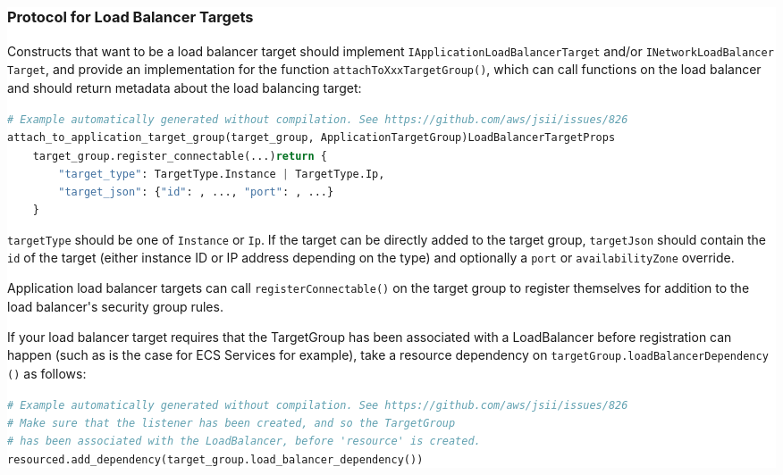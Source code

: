 ### Protocol for Load Balancer Targets

Constructs that want to be a load balancer target should implement
`IApplicationLoadBalancerTarget` and/or `INetworkLoadBalancerTarget`, and
provide an implementation for the function `attachToXxxTargetGroup()`, which can
call functions on the load balancer and should return metadata about the
load balancing target:

```python
# Example automatically generated without compilation. See https://github.com/aws/jsii/issues/826
attach_to_application_target_group(target_group, ApplicationTargetGroup)LoadBalancerTargetProps
    target_group.register_connectable(...)return {
        "target_type": TargetType.Instance | TargetType.Ip,
        "target_json": {"id": , ..., "port": , ...}
    }
```

`targetType` should be one of `Instance` or `Ip`. If the target can be
directly added to the target group, `targetJson` should contain the `id` of
the target (either instance ID or IP address depending on the type) and
optionally a `port` or `availabilityZone` override.

Application load balancer targets can call `registerConnectable()` on the
target group to register themselves for addition to the load balancer's security
group rules.

If your load balancer target requires that the TargetGroup has been
associated with a LoadBalancer before registration can happen (such as is the
case for ECS Services for example), take a resource dependency on
`targetGroup.loadBalancerDependency()` as follows:

```python
# Example automatically generated without compilation. See https://github.com/aws/jsii/issues/826
# Make sure that the listener has been created, and so the TargetGroup
# has been associated with the LoadBalancer, before 'resource' is created.
resourced.add_dependency(target_group.load_balancer_dependency())
```
